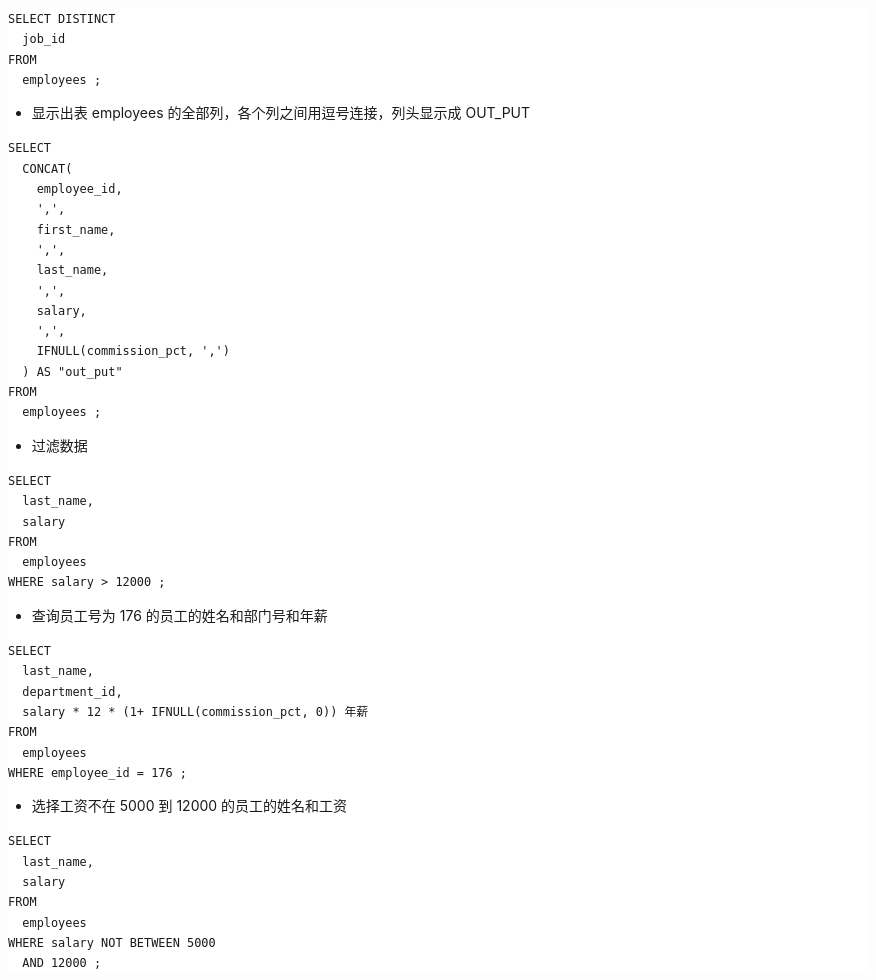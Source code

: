```
SELECT DISTINCT 
  job_id 
FROM
  employees ;
```

- 显示出表 employees 的全部列，各个列之间用逗号连接，列头显示成 OUT_PUT 

```
SELECT 
  CONCAT(
    employee_id,
    ',',
    first_name,
    ',',
    last_name,
    ',',
    salary,
    ',',
    IFNULL(commission_pct, ',')
  ) AS "out_put" 
FROM
  employees ;
```

- 过滤数据

```
SELECT 
  last_name,
  salary 
FROM
  employees 
WHERE salary > 12000 ;
```

- 查询员工号为 176 的员工的姓名和部门号和年薪 

```
SELECT 
  last_name,
  department_id,
  salary * 12 * (1+ IFNULL(commission_pct, 0)) 年薪 
FROM
  employees 
WHERE employee_id = 176 ;
```

- 选择工资不在 5000 到 12000 的员工的姓名和工资

```
SELECT 
  last_name,
  salary 
FROM
  employees 
WHERE salary NOT BETWEEN 5000 
  AND 12000 ;
```
